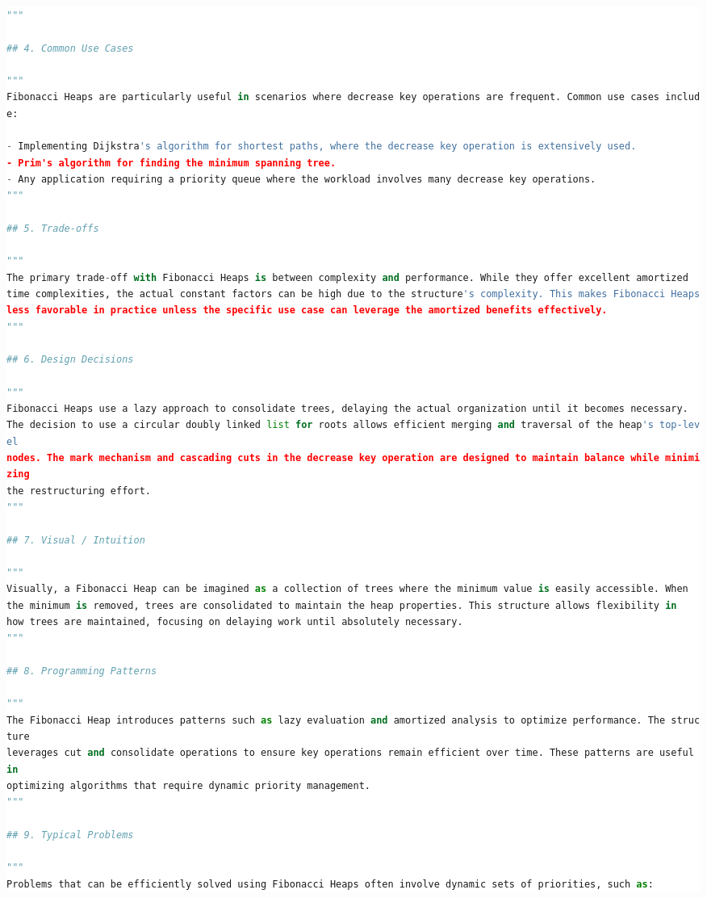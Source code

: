 ```python
"""

## 4. Common Use Cases

"""
Fibonacci Heaps are particularly useful in scenarios where decrease key operations are frequent. Common use cases include:

- Implementing Dijkstra's algorithm for shortest paths, where the decrease key operation is extensively used.
- Prim's algorithm for finding the minimum spanning tree.
- Any application requiring a priority queue where the workload involves many decrease key operations.
"""

## 5. Trade-offs

"""
The primary trade-off with Fibonacci Heaps is between complexity and performance. While they offer excellent amortized 
time complexities, the actual constant factors can be high due to the structure's complexity. This makes Fibonacci Heaps 
less favorable in practice unless the specific use case can leverage the amortized benefits effectively.
"""

## 6. Design Decisions

"""
Fibonacci Heaps use a lazy approach to consolidate trees, delaying the actual organization until it becomes necessary. 
The decision to use a circular doubly linked list for roots allows efficient merging and traversal of the heap's top-level 
nodes. The mark mechanism and cascading cuts in the decrease key operation are designed to maintain balance while minimizing 
the restructuring effort.
"""

## 7. Visual / Intuition

"""
Visually, a Fibonacci Heap can be imagined as a collection of trees where the minimum value is easily accessible. When 
the minimum is removed, trees are consolidated to maintain the heap properties. This structure allows flexibility in 
how trees are maintained, focusing on delaying work until absolutely necessary.
"""

## 8. Programming Patterns

"""
The Fibonacci Heap introduces patterns such as lazy evaluation and amortized analysis to optimize performance. The structure 
leverages cut and consolidate operations to ensure key operations remain efficient over time. These patterns are useful in 
optimizing algorithms that require dynamic priority management.
"""

## 9. Typical Problems

"""
Problems that can be efficiently solved using Fibonacci Heaps often involve dynamic sets of priorities, such as:
```
